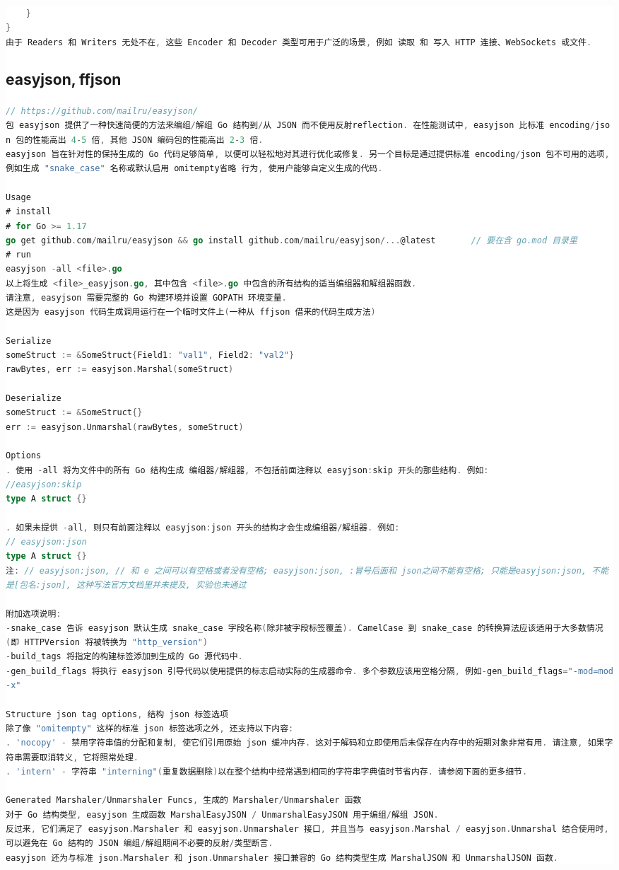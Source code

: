 ```go
    }
}
由于 Readers 和 Writers 无处不在, 这些 Encoder 和 Decoder 类型可用于广泛的场景, 例如 读取 和 写入 HTTP 连接、WebSockets 或文件.
```



## easyjson, ffjson

```go
// https://github.com/mailru/easyjson/
包 easyjson 提供了一种快速简便的方法来编组/解组 Go 结构到/从 JSON 而不使用反射reflection. 在性能测试中, easyjson 比标准 encoding/json 包的性能高出 4-5 倍, 其他 JSON 编码包的性能高出 2-3 倍.
easyjson 旨在针对性的保持生成的 Go 代码足够简单, 以便可以轻松地对其进行优化或修复. 另一个目标是通过提供标准 encoding/json 包不可用的选项, 例如生成 "snake_case" 名称或默认启用 omitempty省略 行为, 使用户能够自定义生成的代码.

Usage
# install
# for Go >= 1.17
go get github.com/mailru/easyjson && go install github.com/mailru/easyjson/...@latest		// 要在含 go.mod 目录里
# run
easyjson -all <file>.go
以上将生成 <file>_easyjson.go, 其中包含 <file>.go 中包含的所有结构的适当编组器和解组器函数.
请注意, easyjson 需要完整的 Go 构建环境并设置 GOPATH 环境变量. 
这是因为 easyjson 代码生成调用运行在一个临时文件上(一种从 ffjson 借来的代码生成方法)

Serialize
someStruct := &SomeStruct{Field1: "val1", Field2: "val2"}
rawBytes, err := easyjson.Marshal(someStruct)

Deserialize
someStruct := &SomeStruct{}
err := easyjson.Unmarshal(rawBytes, someStruct)

Options
. 使用 -all 将为文件中的所有 Go 结构生成 编组器/解组器, 不包括前面注释以 easyjson:skip 开头的那些结构. 例如: 
//easyjson:skip
type A struct {}

. 如果未提供 -all, 则只有前面注释以 easyjson:json 开头的结构才会生成编组器/解组器. 例如:
// easyjson:json
type A struct {}
注: // easyjson:json, // 和 e 之间可以有空格或者没有空格; easyjson:json, :冒号后面和 json之间不能有空格; 只能是easyjson:json, 不能是[包名:json], 这种写法官方文档里并未提及, 实验也未通过

附加选项说明:
-snake_case 告诉 easyjson 默认生成 snake_case 字段名称(除非被字段标签覆盖). CamelCase 到 snake_case 的转换算法应该适用于大多数情况(即 HTTPVersion 将被转换为 "http_version")
-build_tags 将指定的构建标签添加到生成的 Go 源代码中.
-gen_build_flags 将执行 easyjson 引导代码以使用提供的标志启动实际的生成器命令. 多个参数应该用空格分隔, 例如-gen_build_flags="-mod=mod -x"

Structure json tag options, 结构 json 标签选项
除了像 "omitempty" 这样的标准 json 标签选项之外, 还支持以下内容:
. 'nocopy' - 禁用字符串值的分配和复制, 使它们引用原始 json 缓冲内存. 这对于解码和立即使用后未保存在内存中的短期对象非常有用. 请注意, 如果字符串需要取消转义, 它将照常处理.
. 'intern' - 字符串 "interning"(重复数据删除)以在整个结构中经常遇到相同的字符串字典值时节省内存. 请参阅下面的更多细节.

Generated Marshaler/Unmarshaler Funcs, 生成的 Marshaler/Unmarshaler 函数
对于 Go 结构类型, easyjson 生成函数 MarshalEasyJSON / UnmarshalEasyJSON 用于编组/解组 JSON.
反过来, 它们满足了 easyjson.Marshaler 和 easyjson.Unmarshaler 接口, 并且当与 easyjson.Marshal / easyjson.Unmarshal 结合使用时, 可以避免在 Go 结构的 JSON 编组/解组期间不必要的反射/类型断言.
easyjson 还为与标准 json.Marshaler 和 json.Unmarshaler 接口兼容的 Go 结构类型生成 MarshalJSON 和 UnmarshalJSON 函数.
```

[jsonparser]: (https://github.com/buger/jsonparser)
[Speeding Up JSON]: (https://yalantis.com/blog/speed-up-json-encoding-decoding/)
